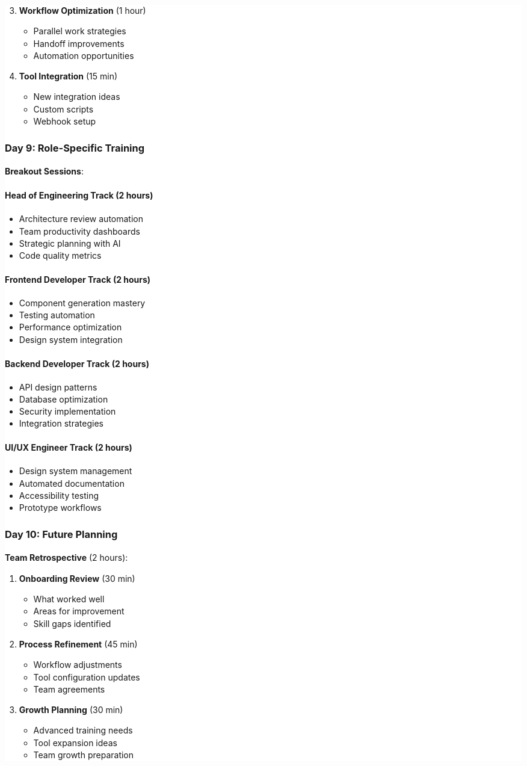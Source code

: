 3. **Workflow Optimization** (1 hour)
   - Parallel work strategies
   - Handoff improvements
   - Automation opportunities

4. **Tool Integration** (15 min)
   - New integration ideas
   - Custom scripts
   - Webhook setup

### Day 9: Role-Specific Training

**Breakout Sessions**:

#### Head of Engineering Track (2 hours)
- Architecture review automation
- Team productivity dashboards
- Strategic planning with AI
- Code quality metrics

#### Frontend Developer Track (2 hours)
- Component generation mastery
- Testing automation
- Performance optimization
- Design system integration

#### Backend Developer Track (2 hours)
- API design patterns
- Database optimization
- Security implementation
- Integration strategies

#### UI/UX Engineer Track (2 hours)
- Design system management
- Automated documentation
- Accessibility testing
- Prototype workflows

### Day 10: Future Planning

**Team Retrospective** (2 hours):

1. **Onboarding Review** (30 min)
   - What worked well
   - Areas for improvement
   - Skill gaps identified

2. **Process Refinement** (45 min)
   - Workflow adjustments
   - Tool configuration updates
   - Team agreements

3. **Growth Planning** (30 min)
   - Advanced training needs
   - Tool expansion ideas
   - Team growth preparation
